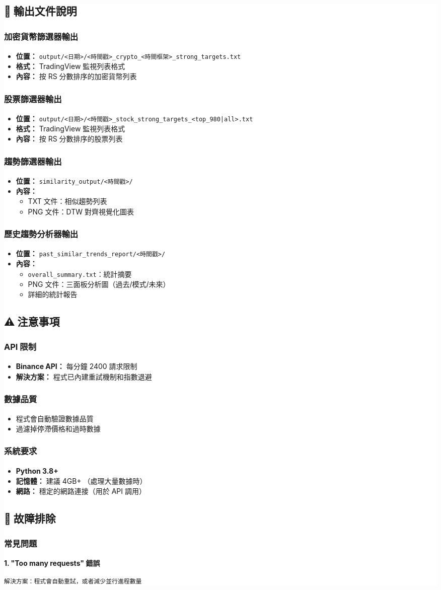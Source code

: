 ## 📁 輸出文件說明

### 加密貨幣篩選器輸出
- **位置：** `output/<日期>/<時間戳>_crypto_<時間框架>_strong_targets.txt`
- **格式：** TradingView 監視列表格式
- **內容：** 按 RS 分數排序的加密貨幣列表

### 股票篩選器輸出
- **位置：** `output/<日期>/<時間戳>_stock_strong_targets_<top_980|all>.txt`
- **格式：** TradingView 監視列表格式
- **內容：** 按 RS 分數排序的股票列表

### 趨勢篩選器輸出
- **位置：** `similarity_output/<時間戳>/`
- **內容：** 
  - TXT 文件：相似趨勢列表
  - PNG 文件：DTW 對齊視覺化圖表

### 歷史趨勢分析器輸出
- **位置：** `past_similar_trends_report/<時間戳>/`
- **內容：**
  - `overall_summary.txt`：統計摘要
  - PNG 文件：三面板分析圖（過去/模式/未來）
  - 詳細的統計報告

## ⚠️ 注意事項

### API 限制
- **Binance API：** 每分鐘 2400 請求限制
- **解決方案：** 程式已內建重試機制和指數退避

### 數據品質
- 程式會自動驗證數據品質
- 過濾掉停滯價格和過時數據

### 系統要求
- **Python 3.8+**
- **記憶體：** 建議 4GB+ （處理大量數據時）
- **網路：** 穩定的網路連接（用於 API 調用）

## 🔧 故障排除

### 常見問題

**1. "Too many requests" 錯誤**
```
解決方案：程式會自動重試，或者減少並行進程數量
```
